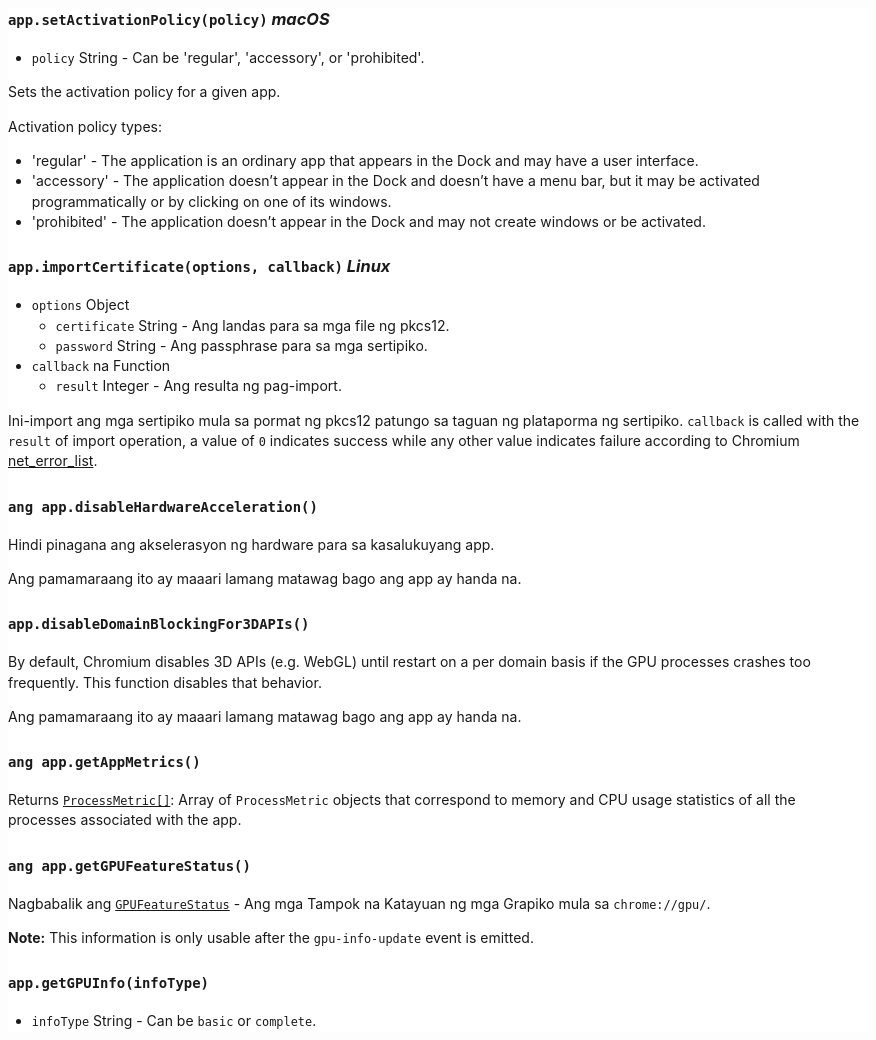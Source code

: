 ### `app.setActivationPolicy(policy)` _macOS_

* `policy` String - Can be 'regular', 'accessory', or 'prohibited'.

Sets the activation policy for a given app.

Activation policy types:
* 'regular' - The application is an ordinary app that appears in the Dock and may have a user interface.
* 'accessory' - The application doesn’t appear in the Dock and doesn’t have a menu bar, but it may be activated programmatically or by clicking on one of its windows.
* 'prohibited' - The application doesn’t appear in the Dock and may not create windows or be activated.

### `app.importCertificate(options, callback)` _Linux_

* `options` Object
  * `certificate` String - Ang landas para sa mga file ng pkcs12.
  * `password` String - Ang passphrase para sa mga sertipiko.
* `callback` na Function
  * `result` Integer - Ang resulta ng pag-import.

Ini-import ang mga sertipiko mula sa pormat ng pkcs12 patungo sa taguan ng plataporma ng sertipiko. `callback` is called with the `result` of import operation, a value of `0` indicates success while any other value indicates failure according to Chromium [net_error_list](https://code.google.com/p/chromium/codesearch#chromium/src/net/base/net_error_list.h).

### `ang app.disableHardwareAcceleration()`

Hindi pinagana ang akselerasyon ng hardware para sa kasalukuyang app.

Ang pamamaraang ito ay maaari lamang matawag bago ang app ay handa na.

### `app.disableDomainBlockingFor3DAPIs()`

By default, Chromium disables 3D APIs (e.g. WebGL) until restart on a per domain basis if the GPU processes crashes too frequently. This function disables that behavior.

Ang pamamaraang ito ay maaari lamang matawag bago ang app ay handa na.

### `ang app.getAppMetrics()`

Returns [`ProcessMetric[]`](structures/process-metric.md): Array of `ProcessMetric` objects that correspond to memory and CPU usage statistics of all the processes associated with the app.

### `ang app.getGPUFeatureStatus()`

Nagbabalik ang [`GPUFeatureStatus`](structures/gpu-feature-status.md) - Ang mga Tampok na Katayuan ng mga Grapiko mula sa `chrome://gpu/`.

**Note:** This information is only usable after the `gpu-info-update` event is emitted.

### `app.getGPUInfo(infoType)`

* `infoType` String - Can be `basic` or `complete`.
